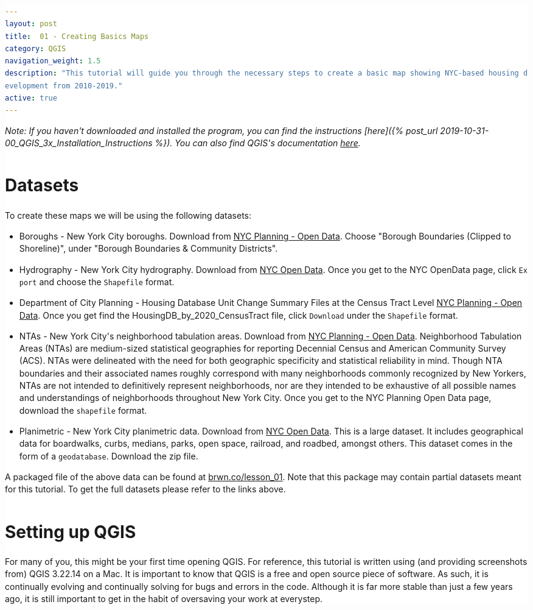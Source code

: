 ```yaml
---
layout: post
title:  01 - Creating Basics Maps
category: QGIS
navigation_weight: 1.5
description: "This tutorial will guide you through the necessary steps to create a basic map showing NYC-based housing development from 2010-2019."
active: true
---
```

*Note: If you haven't downloaded and installed the program, you can find the instructions [here]({% post_url 2019-10-31-00_QGIS_3x_Installation_Instructions %}). You can also find QGIS's documentation [here](http://www.qgis.org/en/docs/index.html).*

# Datasets
To create these maps we will be using the following datasets:
* Boroughs - New York City boroughs. Download from [NYC Planning - Open Data](https://www.nyc.gov/site/planning/data-maps/open-data/districts-download-metadata.page). Choose "Borough Boundaries (Clipped to Shoreline)", under "Borough Boundaries & Community Districts".

* Hydrography - New York City hydrography. Download from [NYC Open Data](https://data.cityofnewyork.us/Environment/Hydrography/drh3-e2fd). Once you get to the NYC OpenData page, click `Export` and choose the `Shapefile` format.
    
* Department of City Planning - Housing Database Unit Change Summary Files at the Census Tract Level [NYC Planning - Open Data](https://www.nyc.gov/site/planning/data-maps/open-data/dwn-housing-database.page#housingdevelopmentunit). Once you get find the HousingDB_by_2020_CensusTract file, click `Download` under the `Shapefile` format.

* NTAs - New York City's neighborhood tabulation areas. Download from [NYC Planning - Open Data](https://www.nyc.gov/site/planning/data-maps/open-data/census-download-metadata.page). Neighborhood Tabulation Areas (NTAs) are medium-sized statistical geographies for reporting Decennial Census and American Community Survey (ACS). NTAs were delineated with the need for both geographic specificity and statistical reliability in mind. Though NTA boundaries and their associated names roughly correspond with many neighborhoods commonly recognized by New Yorkers, NTAs are not intended to definitively represent neighborhoods, nor are they intended to be exhaustive of all possible names and understandings of neighborhoods throughout New York City. Once you get to the NYC Planning Open Data page, download the `shapefile` format.

* Planimetric - New York City planimetric data. Download from [NYC Open Data](https://data.cityofnewyork.us/Transportation/NYC-Planimetrics/wt4d-p43d). This is a large dataset. It includes geographical data for boardwalks, curbs, medians, parks, open space, railroad, and roadbed, amongst others. This dataset comes in the form of a `geodatabase`. Download the zip file.

A packaged file of the above data can be found at [brwn.co/lesson_01](https://brwn.co/lesson_01). Note that this package may contain partial datasets meant for this tutorial. To get the full datasets please refer to the links above.

# Setting up QGIS
For many of you, this might be your first time opening QGIS. For reference, this tutorial is written using (and providing screenshots from) QGIS 3.22.14 on a Mac. It is important to know that QGIS is a free and open source piece of software. As such, it is continually evolving and continually solving for bugs and errors in the code. Although it is far more stable than just a few years ago, it is still important to get in the habit of oversaving your work at everystep.
